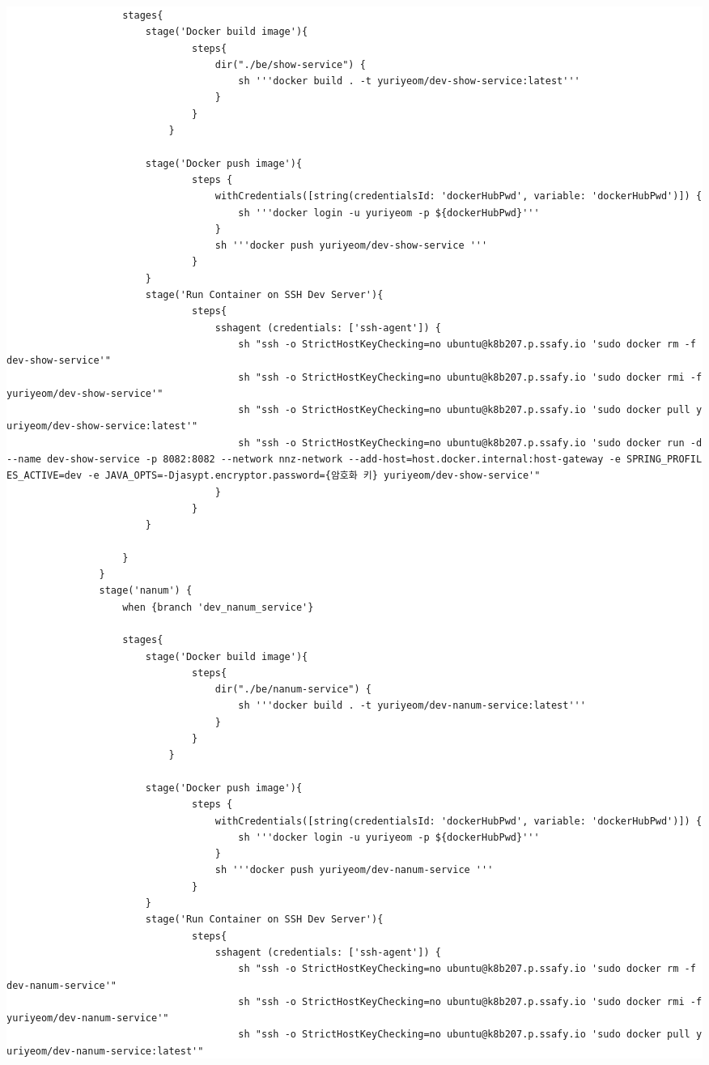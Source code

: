     					stages{ 
    						stage('Docker build image'){
    								steps{
    									dir("./be/show-service") {
    										sh '''docker build . -t yuriyeom/dev-show-service:latest'''
    									} 
    								}
    							}		
    						
    						stage('Docker push image'){
    								steps {
    									withCredentials([string(credentialsId: 'dockerHubPwd', variable: 'dockerHubPwd')]) {
    										sh '''docker login -u yuriyeom -p ${dockerHubPwd}'''
    									}
    									sh '''docker push yuriyeom/dev-show-service '''
    								}
    						}
    						stage('Run Container on SSH Dev Server'){
    								steps{
    									sshagent (credentials: ['ssh-agent']) {
    										sh "ssh -o StrictHostKeyChecking=no ubuntu@k8b207.p.ssafy.io 'sudo docker rm -f dev-show-service'"
    										sh "ssh -o StrictHostKeyChecking=no ubuntu@k8b207.p.ssafy.io 'sudo docker rmi -f yuriyeom/dev-show-service'" 
    										sh "ssh -o StrictHostKeyChecking=no ubuntu@k8b207.p.ssafy.io 'sudo docker pull yuriyeom/dev-show-service:latest'"
    										sh "ssh -o StrictHostKeyChecking=no ubuntu@k8b207.p.ssafy.io 'sudo docker run -d --name dev-show-service -p 8082:8082 --network nnz-network --add-host=host.docker.internal:host-gateway -e SPRING_PROFILES_ACTIVE=dev -e JAVA_OPTS=-Djasypt.encryptor.password={암호화 키} yuriyeom/dev-show-service'"
    									}
    								}
    						}
    
    					}
    				}
    				stage('nanum') {
    					when {branch 'dev_nanum_service'}
    
    					stages{ 
    						stage('Docker build image'){
    								steps{
    									dir("./be/nanum-service") {
    										sh '''docker build . -t yuriyeom/dev-nanum-service:latest'''
    									} 
    								}
    							}		
    						
    						stage('Docker push image'){
    								steps {
    									withCredentials([string(credentialsId: 'dockerHubPwd', variable: 'dockerHubPwd')]) {
    										sh '''docker login -u yuriyeom -p ${dockerHubPwd}'''
    									}
    									sh '''docker push yuriyeom/dev-nanum-service '''
    								}
    						}
    						stage('Run Container on SSH Dev Server'){
    								steps{
    									sshagent (credentials: ['ssh-agent']) {
    										sh "ssh -o StrictHostKeyChecking=no ubuntu@k8b207.p.ssafy.io 'sudo docker rm -f dev-nanum-service'"
    										sh "ssh -o StrictHostKeyChecking=no ubuntu@k8b207.p.ssafy.io 'sudo docker rmi -f yuriyeom/dev-nanum-service'" 
    										sh "ssh -o StrictHostKeyChecking=no ubuntu@k8b207.p.ssafy.io 'sudo docker pull yuriyeom/dev-nanum-service:latest'"